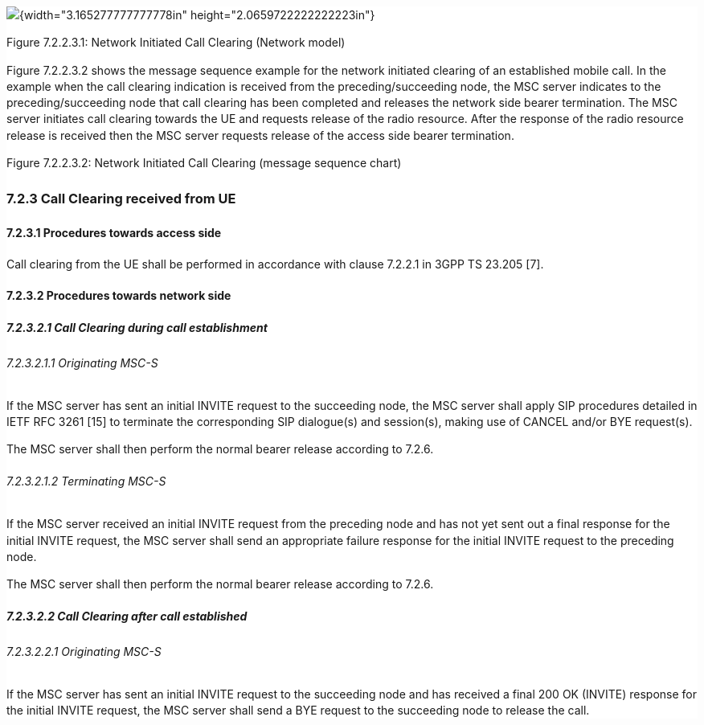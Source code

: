![](media/image11.wmf){width="3.165277777777778in"
height="2.0659722222222223in"}

Figure 7.2.2.3.1: Network Initiated Call Clearing (Network model)

Figure 7.2.2.3.2 shows the message sequence example for the network
initiated clearing of an established mobile call. In the example when
the call clearing indication is received from the preceding/succeeding
node, the MSC server indicates to the preceding/succeeding node that
call clearing has been completed and releases the network side bearer
termination. The MSC server initiates call clearing towards the UE and
requests release of the radio resource. After the response of the radio
resource release is received then the MSC server requests release of the
access side bearer termination.

Figure 7.2.2.3.2: Network Initiated Call Clearing (message sequence
chart)

### 7.2.3 Call Clearing received from UE

#### 7.2.3.1 Procedures towards access side

Call clearing from the UE shall be performed in accordance with clause
7.2.2.1 in 3GPP TS 23.205 \[7\].

#### 7.2.3.2 Procedures towards network side

##### 7.2.3.2.1 Call Clearing during call establishment

###### 7.2.3.2.1.1 Originating MSC-S

If the MSC server has sent an initial INVITE request to the succeeding
node, the MSC server shall apply SIP procedures detailed in IETF RFC
3261 \[15\] to terminate the corresponding SIP dialogue(s) and
session(s), making use of CANCEL and/or BYE request(s).

The MSC server shall then perform the normal bearer release according to
7.2.6.

###### 7.2.3.2.1.2 Terminating MSC-S

If the MSC server received an initial INVITE request from the preceding
node and has not yet sent out a final response for the initial INVITE
request, the MSC server shall send an appropriate failure response for
the initial INVITE request to the preceding node.

The MSC server shall then perform the normal bearer release according to
7.2.6.

##### 7.2.3.2.2 Call Clearing after call established

###### 7.2.3.2.2.1 Originating MSC-S

If the MSC server has sent an initial INVITE request to the succeeding
node and has received a final 200 OK (INVITE) response for the initial
INVITE request, the MSC server shall send a BYE request to the
succeeding node to release the call.
